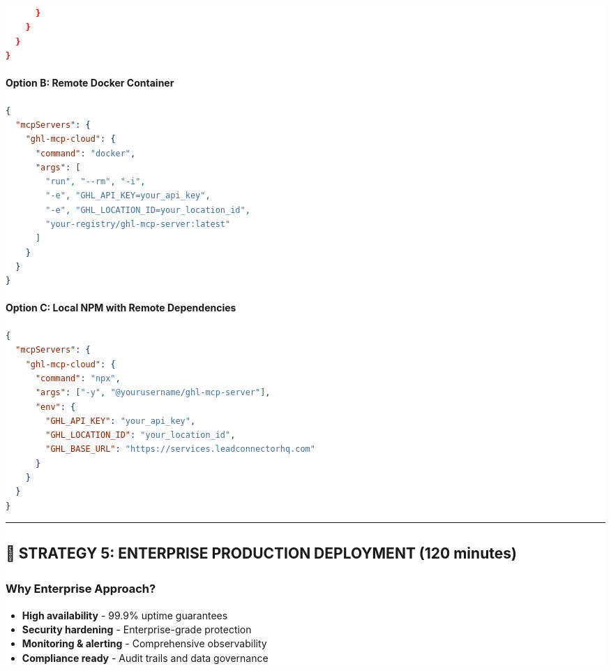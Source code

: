 ```json
      }
    }
  }
}
```

#### Option B: Remote Docker Container
```json
{
  "mcpServers": {
    "ghl-mcp-cloud": {
      "command": "docker",
      "args": [
        "run", "--rm", "-i",
        "-e", "GHL_API_KEY=your_api_key",
        "-e", "GHL_LOCATION_ID=your_location_id",
        "your-registry/ghl-mcp-server:latest"
      ]
    }
  }
}
```

#### Option C: Local NPM with Remote Dependencies
```json
{
  "mcpServers": {
    "ghl-mcp-cloud": {
      "command": "npx",
      "args": ["-y", "@yourusername/ghl-mcp-server"],
      "env": {
        "GHL_API_KEY": "your_api_key",
        "GHL_LOCATION_ID": "your_location_id",
        "GHL_BASE_URL": "https://services.leadconnectorhq.com"
      }
    }
  }
}
```

---

## 🎯 **STRATEGY 5: ENTERPRISE PRODUCTION DEPLOYMENT (120 minutes)**

### Why Enterprise Approach?
- **High availability** - 99.9% uptime guarantees
- **Security hardening** - Enterprise-grade protection
- **Monitoring & alerting** - Comprehensive observability
- **Compliance ready** - Audit trails and data governance
